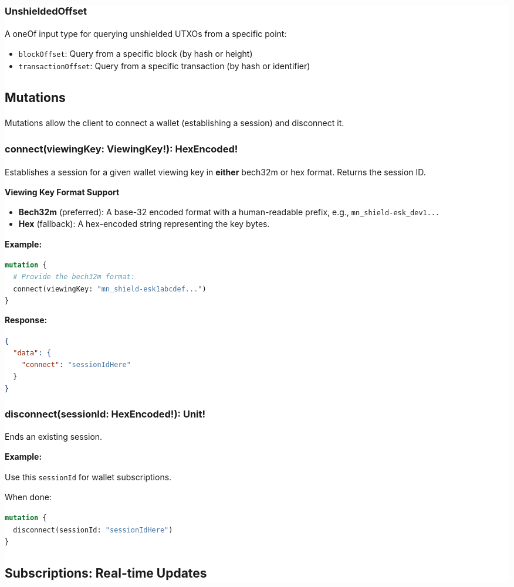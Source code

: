 ### UnshieldedOffset

A oneOf input type for querying unshielded UTXOs from a specific point:
- `blockOffset`: Query from a specific block (by hash or height)
- `transactionOffset`: Query from a specific transaction (by hash or identifier)

## Mutations

Mutations allow the client to connect a wallet (establishing a session) and disconnect it.

### connect(viewingKey: ViewingKey!): HexEncoded!

Establishes a session for a given wallet viewing key in **either** bech32m or hex format. Returns the session ID.

**Viewing Key Format Support**
- **Bech32m** (preferred): A base-32 encoded format with a human-readable prefix, e.g., `mn_shield-esk_dev1...`
- **Hex** (fallback): A hex-encoded string representing the key bytes.

**Example:**

```graphql
mutation {
  # Provide the bech32m format:
  connect(viewingKey: "mn_shield-esk1abcdef...") 
}
```

**Response:**
```json
{
  "data": {
    "connect": "sessionIdHere"
  }
}
```

### disconnect(sessionId: HexEncoded!): Unit!

Ends an existing session.

**Example:**

Use this `sessionId` for wallet subscriptions.

When done:
```graphql
mutation {
  disconnect(sessionId: "sessionIdHere")
}
```

## Subscriptions: Real-time Updates
